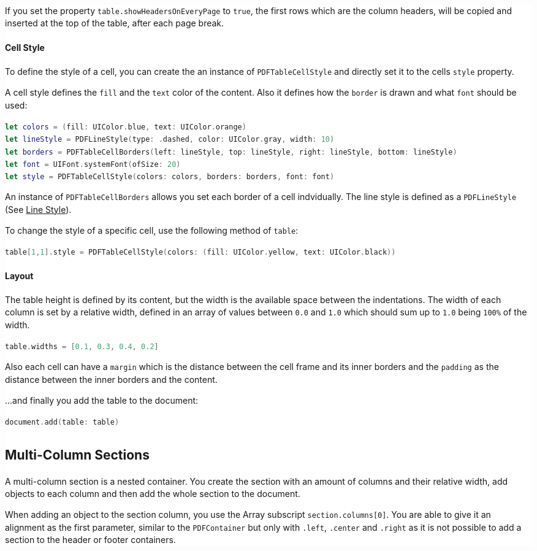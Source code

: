 If you set the property `table.showHeadersOnEveryPage` to `true`, the first rows which are the column headers, will be copied and inserted at the top of the table, after each page break.

#### Cell Style

To define the style of a cell, you can create the an instance of `PDFTableCellStyle` and directly set it to the cells `style` property.

A cell style defines the `fill` and the `text` color of the content. Also it defines how the `border` is drawn and what `font` should be used:

```swift
let colors = (fill: UIColor.blue, text: UIColor.orange)
let lineStyle = PDFLineStyle(type: .dashed, color: UIColor.gray, width: 10)
let borders = PDFTableCellBorders(left: lineStyle, top: lineStyle, right: lineStyle, bottom: lineStyle)
let font = UIFont.systemFont(ofSize: 20)
let style = PDFTableCellStyle(colors: colors, borders: borders, font: font)
```

An instance of `PDFTableCellBorders` allows you set each border of a cell indvidually. The line style is defined as a `PDFLineStyle` (See [Line Style](#Line-Style)).

To change the style of a specific cell, use the following method of `table`:

```swift
table[1,1].style = PDFTableCellStyle(colors: (fill: UIColor.yellow, text: UIColor.black))
```

#### Layout

The table height is defined by its content, but the width is the available space between the indentations.
The width of each column is set by a relative width, defined in an array of values between `0.0` and `1.0` which should sum up to `1.0` being `100%` of the width.

```swift
table.widths = [0.1, 0.3, 0.4, 0.2]
```

Also each cell can have a `margin` which is the distance between the cell frame and its inner borders and the `padding` as the distance between the inner borders and the content.


...and finally you add the table to the document:

```swift
document.add(table: table)
```

## Multi-Column Sections

A multi-column section is a nested container. You create the section with an amount of columns and their relative width, add objects to each column and then add the whole section to the document. 

When adding an object to the section column, you use the Array subscript `section.columns[0]`. You are able to give it an alignment as the first parameter, similar to the `PDFContainer` but only with `.left`, `.center` and `.right` as it is not possible to add a section to the header or footer containers.

